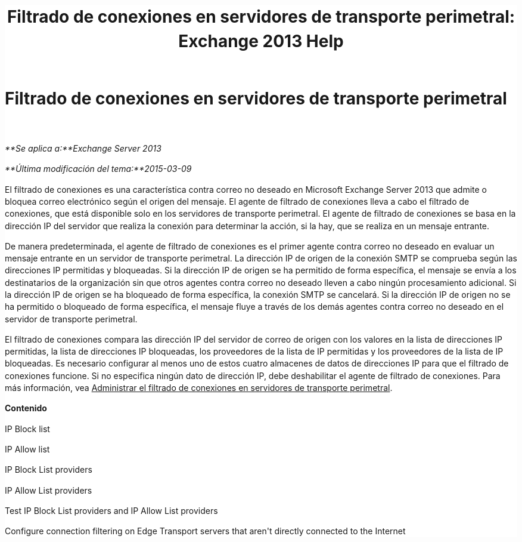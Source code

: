 ﻿---
title: 'Filtrado de conexiones en servidores de transporte perimetral: Exchange 2013 Help'
TOCTitle: Filtrado de conexiones en servidores de transporte perimetral
ms:assetid: b513755c-5d3e-44fa-a6cb-771d48b544ac
ms:mtpsurl: https://technet.microsoft.com/es-es/library/Bb124320(v=EXCHG.150)
ms:contentKeyID: 60830018
ms.date: 05/22/2018
mtps_version: v=EXCHG.150
ms.translationtype: MT
---

# Filtrado de conexiones en servidores de transporte perimetral

 

_**Se aplica a:**Exchange Server 2013_

_**Última modificación del tema:**2015-03-09_

El filtrado de conexiones es una característica contra correo no deseado en Microsoft Exchange Server 2013 que admite o bloquea correo electrónico según el origen del mensaje. El agente de filtrado de conexiones lleva a cabo el filtrado de conexiones, que está disponible solo en los servidores de transporte perimetral. El agente de filtrado de conexiones se basa en la dirección IP del servidor que realiza la conexión para determinar la acción, si la hay, que se realiza en un mensaje entrante.

De manera predeterminada, el agente de filtrado de conexiones es el primer agente contra correo no deseado en evaluar un mensaje entrante en un servidor de transporte perimetral. La dirección IP de origen de la conexión SMTP se comprueba según las direcciones IP permitidas y bloqueadas. Si la dirección IP de origen se ha permitido de forma específica, el mensaje se envía a los destinatarios de la organización sin que otros agentes contra correo no deseado lleven a cabo ningún procesamiento adicional. Si la dirección IP de origen se ha bloqueado de forma específica, la conexión SMTP se cancelará. Si la dirección IP de origen no se ha permitido o bloqueado de forma específica, el mensaje fluye a través de los demás agentes contra correo no deseado en el servidor de transporte perimetral.

El filtrado de conexiones compara las dirección IP del servidor de correo de origen con los valores en la lista de direcciones IP permitidas, la lista de direcciones IP bloqueadas, los proveedores de la lista de IP permitidas y los proveedores de la lista de IP bloqueadas. Es necesario configurar al menos uno de estos cuatro almacenes de datos de direcciones IP para que el filtrado de conexiones funcione. Si no especifica ningún dato de dirección IP, debe deshabilitar el agente de filtrado de conexiones. Para más información, vea [Administrar el filtrado de conexiones en servidores de transporte perimetral](manage-connection-filtering-on-edge-transport-servers-exchange-2013-help.md).

**Contenido**

IP Block list

IP Allow list

IP Block List providers

IP Allow List providers

Test IP Block List providers and IP Allow List providers

Configure connection filtering on Edge Transport servers that aren't directly connected to the Internet
